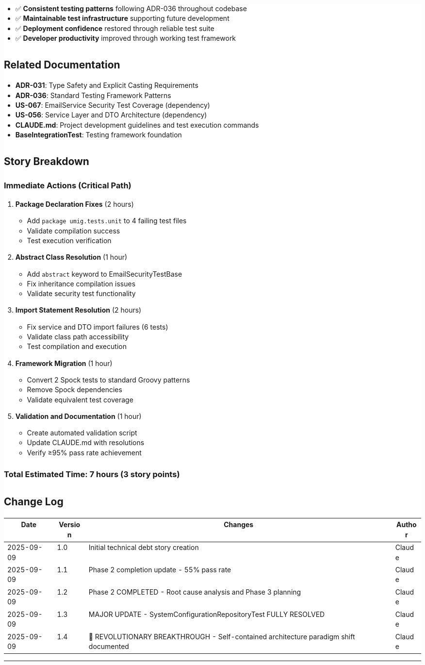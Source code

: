 - ✅ **Consistent testing patterns** following ADR-036 throughout codebase
- ✅ **Maintainable test infrastructure** supporting future development
- ✅ **Deployment confidence** restored through reliable test suite
- ✅ **Developer productivity** improved through working test framework

## Related Documentation

- **ADR-031**: Type Safety and Explicit Casting Requirements
- **ADR-036**: Standard Testing Framework Patterns  
- **US-067**: EmailService Security Test Coverage (dependency)
- **US-056**: Service Layer and DTO Architecture (dependency)
- **CLAUDE.md**: Project development guidelines and test execution commands
- **BaseIntegrationTest**: Testing framework foundation

## Story Breakdown

### Immediate Actions (Critical Path)

1. **Package Declaration Fixes** (2 hours)
   - Add `package umig.tests.unit` to 4 failing test files
   - Validate compilation success
   - Test execution verification

2. **Abstract Class Resolution** (1 hour)
   - Add `abstract` keyword to EmailSecurityTestBase
   - Fix inheritance compilation issues
   - Validate security test functionality

3. **Import Statement Resolution** (2 hours)
   - Fix service and DTO import failures (6 tests)
   - Validate class path accessibility
   - Test compilation and execution

4. **Framework Migration** (1 hour)  
   - Convert 2 Spock tests to standard Groovy patterns
   - Remove Spock dependencies
   - Validate equivalent test coverage

5. **Validation and Documentation** (1 hour)
   - Create automated validation script
   - Update CLAUDE.md with resolutions
   - Verify ≥95% pass rate achievement

### Total Estimated Time: 7 hours (3 story points)

## Change Log

| Date       | Version | Changes                                                                                  | Author |
| ---------- | ------- | ---------------------------------------------------------------------------------------- | ------ |
| 2025-09-09 | 1.0     | Initial technical debt story creation                                                    | Claude |
| 2025-09-09 | 1.1     | Phase 2 completion update - 55% pass rate                                               | Claude |
| 2025-09-09 | 1.2     | Phase 2 COMPLETED - Root cause analysis and Phase 3 planning                            | Claude |
| 2025-09-09 | 1.3     | MAJOR UPDATE - SystemConfigurationRepositoryTest FULLY RESOLVED                         | Claude |
| 2025-09-09 | 1.4     | 🚀 REVOLUTIONARY BREAKTHROUGH - Self-contained architecture paradigm shift documented    | Claude |

---